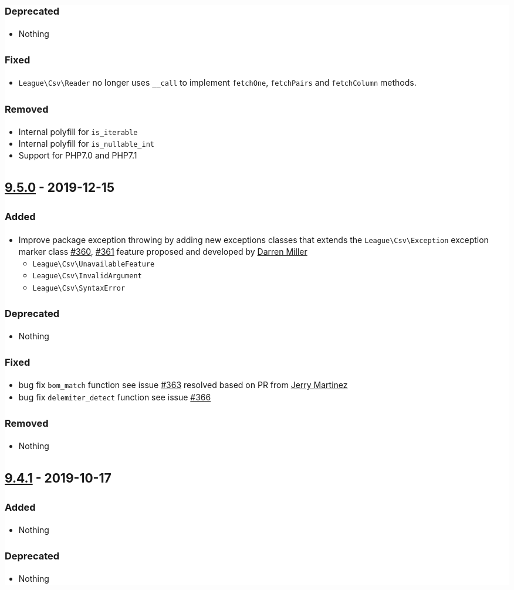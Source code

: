 ### Deprecated

- Nothing

### Fixed

- `League\Csv\Reader` no longer uses `__call` to implement `fetchOne`, `fetchPairs` and `fetchColumn` methods.

### Removed

- Internal polyfill for `is_iterable`
- Internal polyfill for `is_nullable_int`
- Support for PHP7.0 and PHP7.1

## [9.5.0] - 2019-12-15

### Added

- Improve package exception throwing by adding new exceptions classes that extends
the `League\Csv\Exception` exception marker class [#360](https://github.com/thephpleague/csv/issues/360), [#361](https://github.com/thephpleague/csv/issues/360)
feature proposed and developed by [Darren Miller](https://github.com/dmlogic)
  - `League\Csv\UnavailableFeature`
  - `League\Csv\InvalidArgument`
  - `League\Csv\SyntaxError`

### Deprecated

- Nothing

### Fixed

- bug fix `bom_match` function see issue [#363](https://github.com/thephpleague/csv/issues/363) resolved based on PR from [Jerry Martinez](https://github.com/jmwebservices)
- bug fix `delemiter_detect` function see issue [#366](https://github.com/thephpleague/csv/issues/366)

### Removed

- Nothing

## [9.4.1] - 2019-10-17

### Added

- Nothing

### Deprecated

- Nothing


[Next]: https://github.com/thephpleague/csv/compare/9.12.0...master
[9.10.0]: https://github.com/thephpleague/csv/compare/9.9.0...9.10.0
[9.9.0]: https://github.com/thephpleague/csv/compare/9.8.0...9.9.0
[9.8.0]: https://github.com/thephpleague/csv/compare/9.7.4...9.8.0
[9.7.4]: https://github.com/thephpleague/csv/compare/9.7.3...9.7.4
[9.7.3]: https://github.com/thephpleague/csv/compare/9.7.2...9.7.3
[9.7.2]: https://github.com/thephpleague/csv/compare/9.7.1...9.7.2
[9.7.1]: https://github.com/thephpleague/csv/compare/9.7.0...9.7.1
[9.7.0]: https://github.com/thephpleague/csv/compare/9.6.2...9.7.0
[9.6.2]: https://github.com/thephpleague/csv/compare/9.6.1...9.6.2
[9.6.1]: https://github.com/thephpleague/csv/compare/9.6.0...9.6.1
[9.6.0]: https://github.com/thephpleague/csv/compare/9.5.0...9.6.0
[9.5.0]: https://github.com/thephpleague/csv/compare/9.4.1...9.5.0
[9.4.1]: https://github.com/thephpleague/csv/compare/9.4.0...9.4.1
[9.4.0]: https://github.com/thephpleague/csv/compare/9.3.0...9.4.0
[9.3.0]: https://github.com/thephpleague/csv/compare/9.2.1...9.3.0
[9.2.1]: https://github.com/thephpleague/csv/compare/9.2.0...9.2.1
[9.2.0]: https://github.com/thephpleague/csv/compare/9.1.4...9.2.0
[9.1.4]: https://github.com/thephpleague/csv/compare/9.1.3...9.1.4
[9.1.3]: https://github.com/thephpleague/csv/compare/9.1.2...9.1.3
[9.1.2]: https://github.com/thephpleague/csv/compare/9.1.1...9.1.2
[9.1.1]: https://github.com/thephpleague/csv/compare/9.1.0...9.1.1
[9.1.0]: https://github.com/thephpleague/csv/compare/9.0.1...9.1.0
[9.0.1]: https://github.com/thephpleague/csv/compare/9.0.0...9.0.1
[9.0.0]: https://github.com/thephpleague/csv/compare/8.2.2...9.0.0